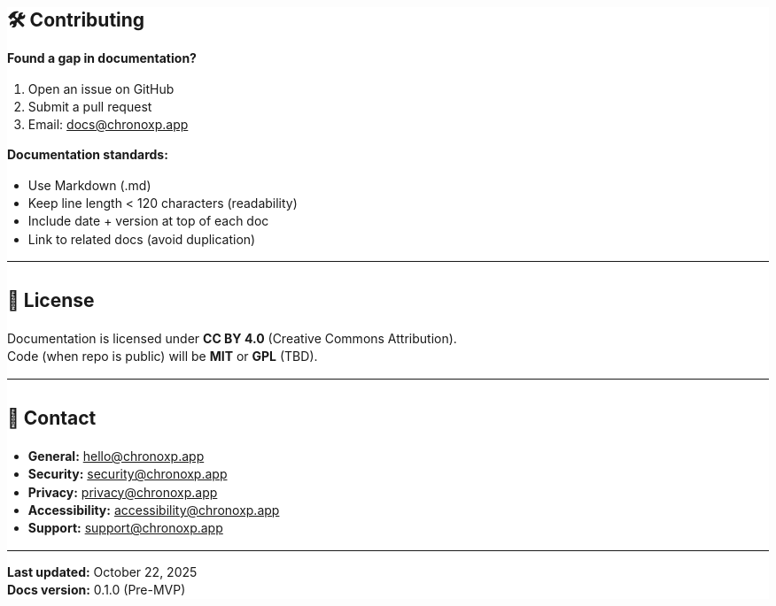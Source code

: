 
## 🛠️ Contributing

**Found a gap in documentation?**
1. Open an issue on GitHub
2. Submit a pull request
3. Email: docs@chronoxp.app

**Documentation standards:**
- Use Markdown (.md)
- Keep line length < 120 characters (readability)
- Include date + version at top of each doc
- Link to related docs (avoid duplication)

---

## 📜 License

Documentation is licensed under **CC BY 4.0** (Creative Commons Attribution).  
Code (when repo is public) will be **MIT** or **GPL** (TBD).

---

## 📧 Contact

- **General:** hello@chronoxp.app
- **Security:** security@chronoxp.app
- **Privacy:** privacy@chronoxp.app
- **Accessibility:** accessibility@chronoxp.app
- **Support:** support@chronoxp.app

---

**Last updated:** October 22, 2025  
**Docs version:** 0.1.0 (Pre-MVP)
